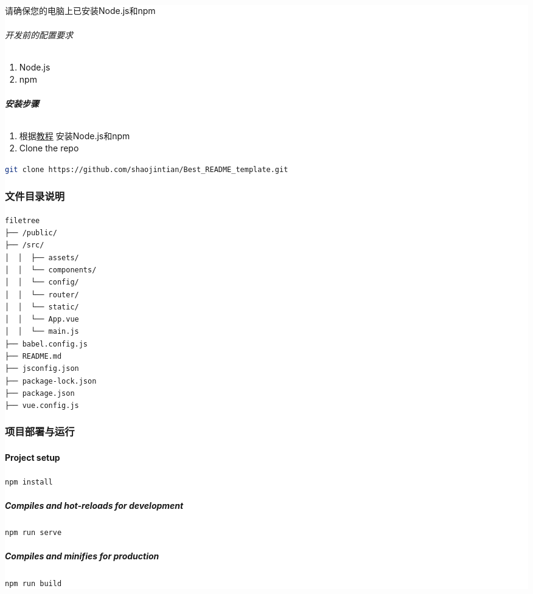 请确保您的电脑上已安装Node.js和npm



###### 开发前的配置要求

1. Node.js
2. npm


###### **安装步骤**

1. 根据[教程](https://nodejs.cn/npm/getting-started/configuring-your-local-environment/downloading-and-installing-node-js-and-npm/) 安装Node.js和npm
2. Clone the repo

```sh
git clone https://github.com/shaojintian/Best_README_template.git
```

### 文件目录说明


```
filetree 
├── /public/
├── /src/
│  │  ├── assets/
│  │  └── components/
│  │  └── config/
│  │  └── router/
│  │  └── static/
│  │  └── App.vue
│  │  └── main.js
├── babel.config.js
├── README.md
├── jsconfig.json
├── package-lock.json
├── package.json
├── vue.config.js
```


### 项目部署与运行

#### Project setup
```
npm install
```

##### Compiles and hot-reloads for development
```
npm run serve
```

##### Compiles and minifies for production
```
npm run build
```
